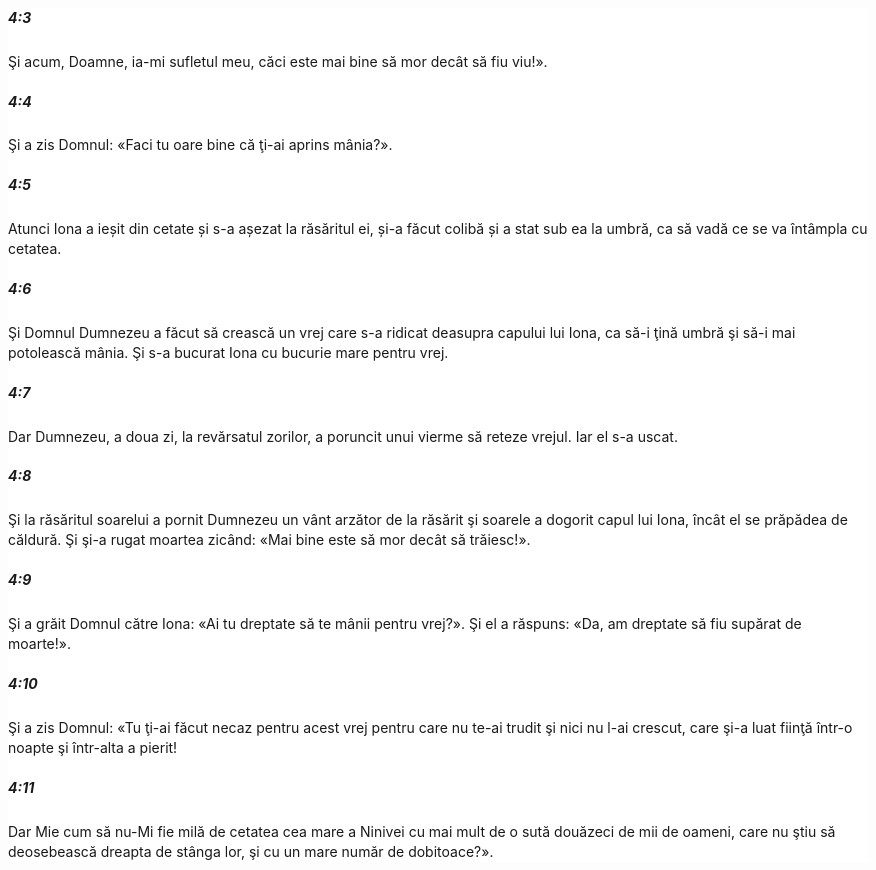##### 4:3
Şi acum, Doamne, ia-mi sufletul meu, căci este mai bine să mor decât să fiu viu!».

##### 4:4
Şi a zis Domnul: «Faci tu oare bine că ţi-ai aprins mânia?».

##### 4:5
Atunci Iona a ieșit din cetate și s-a așezat la răsăritul ei, și-a făcut colibă și a stat sub ea la umbră, ca să vadă ce se va întâmpla cu cetatea.

##### 4:6
Şi Domnul Dumnezeu a făcut să crească un vrej care s-a ridicat deasupra capului lui Iona, ca să-i ţină umbră şi să-i mai potolească mânia. Şi s-a bucurat Iona cu bucurie mare pentru vrej.

##### 4:7
Dar Dumnezeu, a doua zi, la revărsatul zorilor, a poruncit unui vierme să reteze vrejul. Iar el s-a uscat.

##### 4:8
Şi la răsăritul soarelui a pornit Dumnezeu un vânt arzător de la răsărit şi soarele a dogorit capul lui Iona, încât el se prăpădea de căldură. Şi şi-a rugat moartea zicând: «Mai bine este să mor decât să trăiesc!».

##### 4:9
Şi a grăit Domnul către Iona: «Ai tu dreptate să te mânii pentru vrej?». Şi el a răspuns: «Da, am dreptate să fiu supărat de moarte!».

##### 4:10
Şi a zis Domnul: «Tu ţi-ai făcut necaz pentru acest vrej pentru care nu te-ai trudit şi nici nu l-ai crescut, care şi-a luat fiinţă într-o noapte şi într-alta a pierit!

##### 4:11
Dar Mie cum să nu-Mi fie milă de cetatea cea mare a Ninivei cu mai mult de o sută douăzeci de mii de oameni, care nu ştiu să deosebească dreapta de stânga lor, şi cu un mare număr de dobitoace?».

